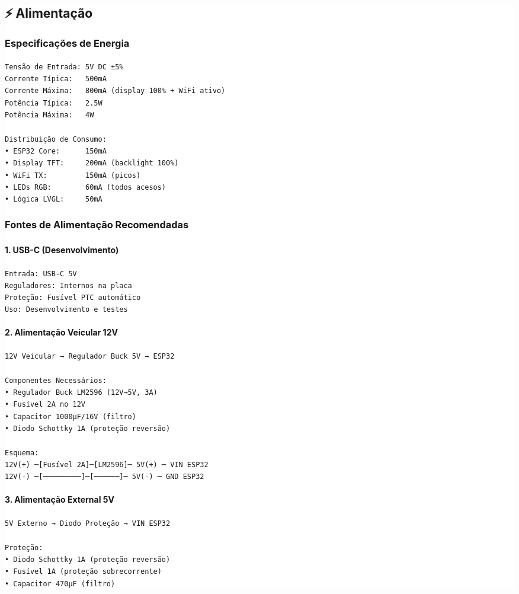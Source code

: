 ## ⚡ Alimentação

### Especificações de Energia

```
Tensão de Entrada: 5V DC ±5%
Corrente Típica:   500mA
Corrente Máxima:   800mA (display 100% + WiFi ativo)
Potência Típica:   2.5W
Potência Máxima:   4W

Distribuição de Consumo:
• ESP32 Core:      150mA
• Display TFT:     200mA (backlight 100%)
• WiFi TX:         150mA (picos)
• LEDs RGB:        60mA (todos acesos)
• Lógica LVGL:     50mA
```

### Fontes de Alimentação Recomendadas

#### 1. **USB-C (Desenvolvimento)**
```
Entrada: USB-C 5V
Reguladores: Internos na placa
Proteção: Fusível PTC automático
Uso: Desenvolvimento e testes
```

#### 2. **Alimentação Veicular 12V**
```
12V Veicular → Regulador Buck 5V → ESP32

Componentes Necessários:
• Regulador Buck LM2596 (12V→5V, 3A)
• Fusível 2A no 12V
• Capacitor 1000µF/16V (filtro)
• Diodo Schottky 1A (proteção reversão)

Esquema:
12V(+) ─[Fusível 2A]─[LM2596]─ 5V(+) ─ VIN ESP32
12V(-) ─[─────────]─[──────]─ 5V(-) ─ GND ESP32
```

#### 3. **Alimentação External 5V**
```
5V Externo → Diodo Proteção → VIN ESP32

Proteção:
• Diodo Schottky 1A (proteção reversão)
• Fusível 1A (proteção sobrecorrente)
• Capacitor 470µF (filtro)
```
